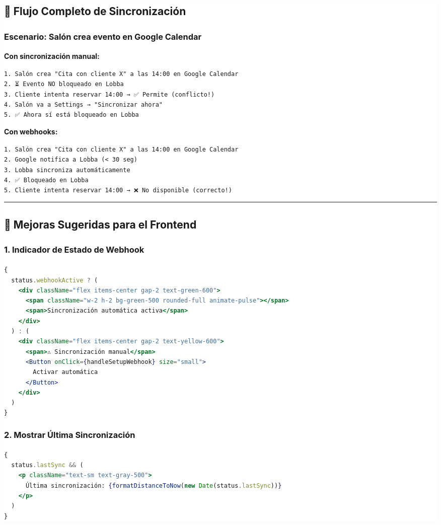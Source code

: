 ## 🔄 **Flujo Completo de Sincronización**

### **Escenario: Salón crea evento en Google Calendar**

**Con sincronización manual:**

```
1. Salón crea "Cita con cliente X" a las 14:00 en Google Calendar
2. ⏳ Evento NO bloqueado en Lobba
3. Cliente intenta reservar 14:00 → ✅ Permite (conflicto!)
4. Salón va a Settings → "Sincronizar ahora"
5. ✅ Ahora sí está bloqueado en Lobba
```

**Con webhooks:**

```
1. Salón crea "Cita con cliente X" a las 14:00 en Google Calendar
2. Google notifica a Lobba (< 30 seg)
3. Lobba sincroniza automáticamente
4. ✅ Bloqueado en Lobba
5. Cliente intenta reservar 14:00 → ❌ No disponible (correcto!)
```

---

## 📝 **Mejoras Sugeridas para el Frontend**

### **1. Indicador de Estado de Webhook**

```jsx
{
  status.webhookActive ? (
    <div className="flex items-center gap-2 text-green-600">
      <span className="w-2 h-2 bg-green-500 rounded-full animate-pulse"></span>
      <span>Sincronización automática activa</span>
    </div>
  ) : (
    <div className="flex items-center gap-2 text-yellow-600">
      <span>⚠️ Sincronización manual</span>
      <Button onClick={handleSetupWebhook} size="small">
        Activar automática
      </Button>
    </div>
  )
}
```

### **2. Mostrar Última Sincronización**

```jsx
{
  status.lastSync && (
    <p className="text-sm text-gray-500">
      Última sincronización: {formatDistanceToNow(new Date(status.lastSync))}
    </p>
  )
}
```

